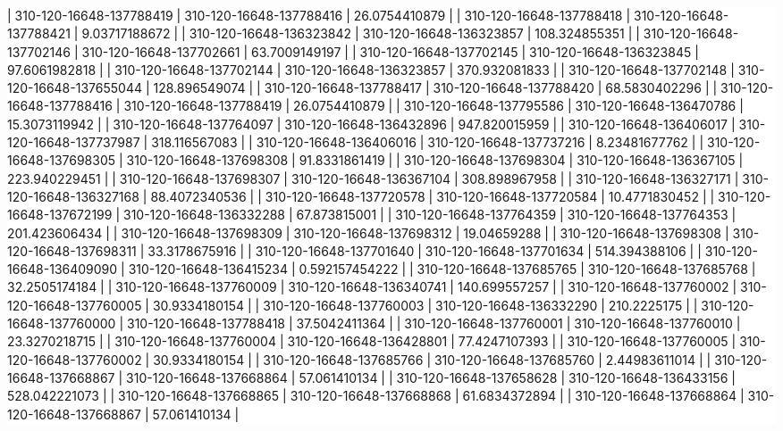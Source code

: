 | 310-120-16648-137788419 | 310-120-16648-137788416 | 26.0754410879 |
| 310-120-16648-137788418 | 310-120-16648-137788421 | 9.03717188672 |
| 310-120-16648-136323842 | 310-120-16648-136323857 | 108.324855351 |
| 310-120-16648-137702146 | 310-120-16648-137702661 | 63.7009149197 |
| 310-120-16648-137702145 | 310-120-16648-136323845 | 97.6061982818 |
| 310-120-16648-137702144 | 310-120-16648-136323857 | 370.932081833 |
| 310-120-16648-137702148 | 310-120-16648-137655044 | 128.896549074 |
| 310-120-16648-137788417 | 310-120-16648-137788420 | 68.5830402296 |
| 310-120-16648-137788416 | 310-120-16648-137788419 | 26.0754410879 |
| 310-120-16648-137795586 | 310-120-16648-136470786 | 15.3073119942 |
| 310-120-16648-137764097 | 310-120-16648-136432896 | 947.820015959 |
| 310-120-16648-136406017 | 310-120-16648-137737987 | 318.116567083 |
| 310-120-16648-136406016 | 310-120-16648-137737216 | 8.23481677762 |
| 310-120-16648-137698305 | 310-120-16648-137698308 | 91.8331861419 |
| 310-120-16648-137698304 | 310-120-16648-136367105 | 223.940229451 |
| 310-120-16648-137698307 | 310-120-16648-136367104 | 308.898967958 |
| 310-120-16648-136327171 | 310-120-16648-136327168 | 88.4072340536 |
| 310-120-16648-137720578 | 310-120-16648-137720584 | 10.4771830452 |
| 310-120-16648-137672199 | 310-120-16648-136332288 | 67.873815001 |
| 310-120-16648-137764359 | 310-120-16648-137764353 | 201.423606434 |
| 310-120-16648-137698309 | 310-120-16648-137698312 | 19.04659288 |
| 310-120-16648-137698308 | 310-120-16648-137698311 | 33.3178675916 |
| 310-120-16648-137701640 | 310-120-16648-137701634 | 514.394388106 |
| 310-120-16648-136409090 | 310-120-16648-136415234 | 0.592157454222 |
| 310-120-16648-137685765 | 310-120-16648-137685768 | 32.2505174184 |
| 310-120-16648-137760009 | 310-120-16648-136340741 | 140.699557257 |
| 310-120-16648-137760002 | 310-120-16648-137760005 | 30.9334180154 |
| 310-120-16648-137760003 | 310-120-16648-136332290 | 210.2225175 |
| 310-120-16648-137760000 | 310-120-16648-137788418 | 37.5042411364 |
| 310-120-16648-137760001 | 310-120-16648-137760010 | 23.3270218715 |
| 310-120-16648-137760004 | 310-120-16648-136428801 | 77.4247107393 |
| 310-120-16648-137760005 | 310-120-16648-137760002 | 30.9334180154 |
| 310-120-16648-137685766 | 310-120-16648-137685760 | 2.44983611014 |
| 310-120-16648-137668867 | 310-120-16648-137668864 | 57.061410134 |
| 310-120-16648-137658628 | 310-120-16648-136433156 | 528.042221073 |
| 310-120-16648-137668865 | 310-120-16648-137668868 | 61.6834372894 |
| 310-120-16648-137668864 | 310-120-16648-137668867 | 57.061410134 |